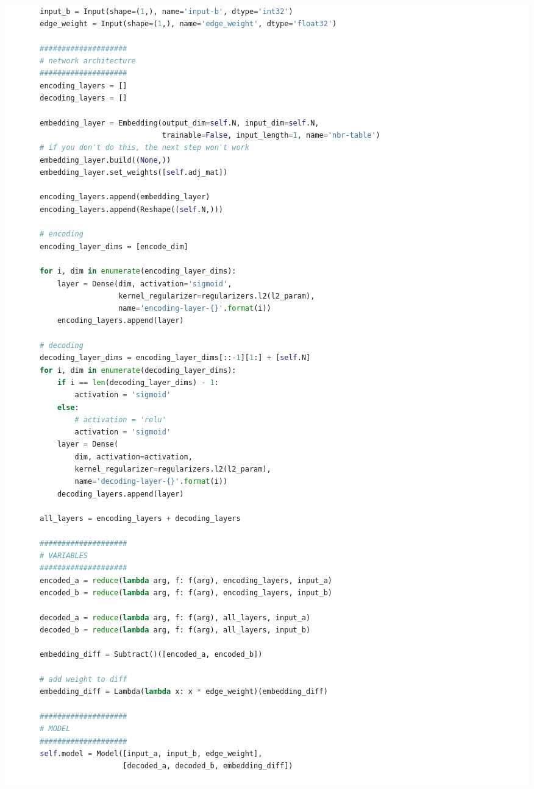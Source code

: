 ```python
        input_b = Input(shape=(1,), name='input-b', dtype='int32')
        edge_weight = Input(shape=(1,), name='edge_weight', dtype='float32')

        ####################
        # network architecture
        ####################
        encoding_layers = []
        decoding_layers = []
        
        embedding_layer = Embedding(output_dim=self.N, input_dim=self.N,
                                    trainable=False, input_length=1, name='nbr-table')
        # if you don't do this, the next step won't work
        embedding_layer.build((None,))
        embedding_layer.set_weights([self.adj_mat])
        
        encoding_layers.append(embedding_layer)
        encoding_layers.append(Reshape((self.N,)))
        
        # encoding
        encoding_layer_dims = [encode_dim]

        for i, dim in enumerate(encoding_layer_dims):
            layer = Dense(dim, activation='sigmoid',
                          kernel_regularizer=regularizers.l2(l2_param),
                          name='encoding-layer-{}'.format(i))
            encoding_layers.append(layer)

        # decoding
        decoding_layer_dims = encoding_layer_dims[::-1][1:] + [self.N]
        for i, dim in enumerate(decoding_layer_dims):
            if i == len(decoding_layer_dims) - 1:
                activation = 'sigmoid'
            else:
                # activation = 'relu'
                activation = 'sigmoid'
            layer = Dense(
                dim, activation=activation,
                kernel_regularizer=regularizers.l2(l2_param),
                name='decoding-layer-{}'.format(i))
            decoding_layers.append(layer)
        
        all_layers = encoding_layers + decoding_layers

        ####################
        # VARIABLES
        ####################
        encoded_a = reduce(lambda arg, f: f(arg), encoding_layers, input_a)
        encoded_b = reduce(lambda arg, f: f(arg), encoding_layers, input_b)

        decoded_a = reduce(lambda arg, f: f(arg), all_layers, input_a)
        decoded_b = reduce(lambda arg, f: f(arg), all_layers, input_b)
        
        embedding_diff = Subtract()([encoded_a, encoded_b])

        # add weight to diff
        embedding_diff = Lambda(lambda x: x * edge_weight)(embedding_diff)

        ####################
        # MODEL
        ####################
        self.model = Model([input_a, input_b, edge_weight],
                           [decoded_a, decoded_b, embedding_diff])
        
```